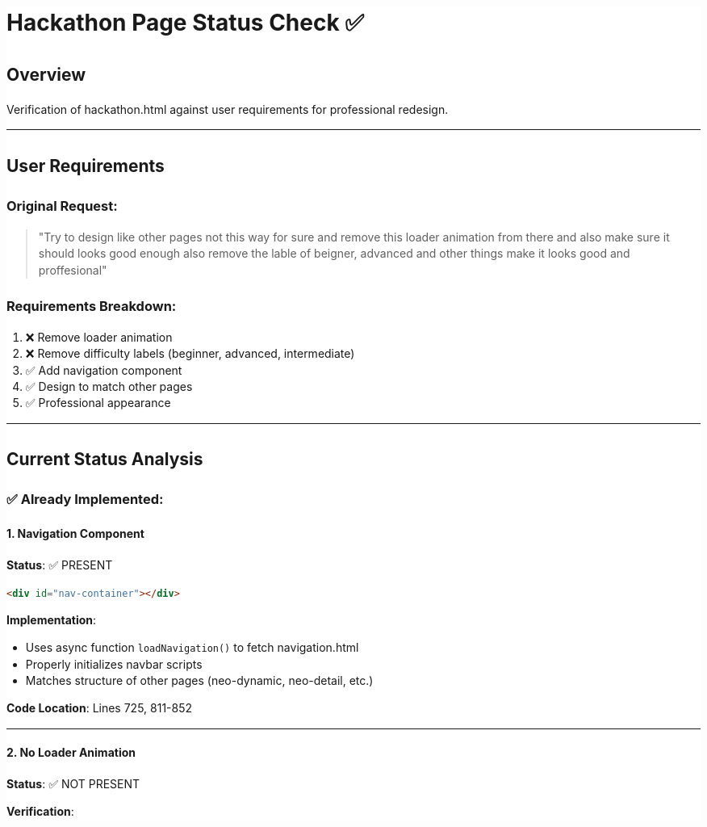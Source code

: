# Hackathon Page Status Check ✅

## Overview

Verification of hackathon.html against user requirements for professional redesign.

---

## User Requirements

### Original Request:

> "Try to design like other pages not this way for sure and remove this loader animation from there and also make sure it should looks good enough also remove the lable of beigner, advanced and other things make it looks good and proffesional"

### Requirements Breakdown:

1. ❌ Remove loader animation
2. ❌ Remove difficulty labels (beginner, advanced, intermediate)
3. ✅ Add navigation component
4. ✅ Design to match other pages
5. ✅ Professional appearance

---

## Current Status Analysis

### ✅ Already Implemented:

#### 1. Navigation Component

**Status**: ✅ PRESENT

```html
<div id="nav-container"></div>
```

**Implementation**:

- Uses async function `loadNavigation()` to fetch navigation.html
- Properly initializes navbar scripts
- Matches structure of other pages (neo-dynamic, neo-detail, etc.)

**Code Location**: Lines 725, 811-852

---

#### 2. No Loader Animation

**Status**: ✅ NOT PRESENT

**Verification**:

